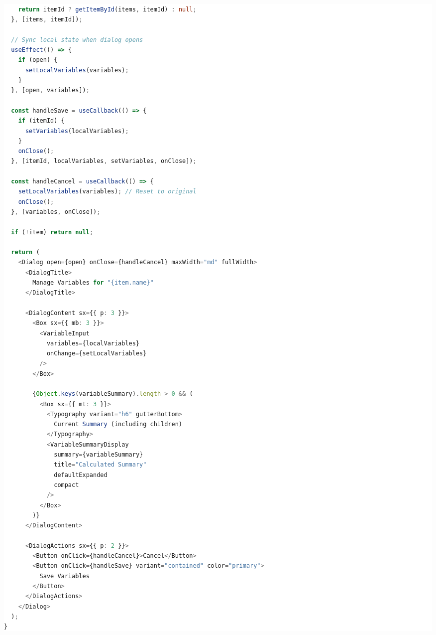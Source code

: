 ```typescript
    return itemId ? getItemById(items, itemId) : null;
  }, [items, itemId]);

  // Sync local state when dialog opens
  useEffect(() => {
    if (open) {
      setLocalVariables(variables);
    }
  }, [open, variables]);

  const handleSave = useCallback(() => {
    if (itemId) {
      setVariables(localVariables);
    }
    onClose();
  }, [itemId, localVariables, setVariables, onClose]);

  const handleCancel = useCallback(() => {
    setLocalVariables(variables); // Reset to original
    onClose();
  }, [variables, onClose]);

  if (!item) return null;

  return (
    <Dialog open={open} onClose={handleCancel} maxWidth="md" fullWidth>
      <DialogTitle>
        Manage Variables for "{item.name}"
      </DialogTitle>
      
      <DialogContent sx={{ p: 3 }}>
        <Box sx={{ mb: 3 }}>
          <VariableInput
            variables={localVariables}
            onChange={setLocalVariables}
          />
        </Box>

        {Object.keys(variableSummary).length > 0 && (
          <Box sx={{ mt: 3 }}>
            <Typography variant="h6" gutterBottom>
              Current Summary (including children)
            </Typography>
            <VariableSummaryDisplay
              summary={variableSummary}
              title="Calculated Summary"
              defaultExpanded
              compact
            />
          </Box>
        )}
      </DialogContent>

      <DialogActions sx={{ p: 2 }}>
        <Button onClick={handleCancel}>Cancel</Button>
        <Button onClick={handleSave} variant="contained" color="primary">
          Save Variables
        </Button>
      </DialogActions>
    </Dialog>
  );
}
```